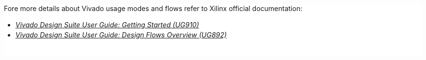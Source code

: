 Fore more details about Vivado usage modes and flows refer to Xilinx official documentation:

* [_Vivado Design Suite User Guide: Getting Started (UG910)_](
https://www.xilinx.com/support/documentation/sw_manuals/xilinx2019_2/ug910-vivado-getting-started.pdf)
* [_Vivado Design Suite User Guide: Design Flows Overview (UG892)_](
https://www.xilinx.com/support/documentation/sw_manuals/xilinx2019_2/ug892-vivado-design-flows-overview.pdf)

<br />

</div>
